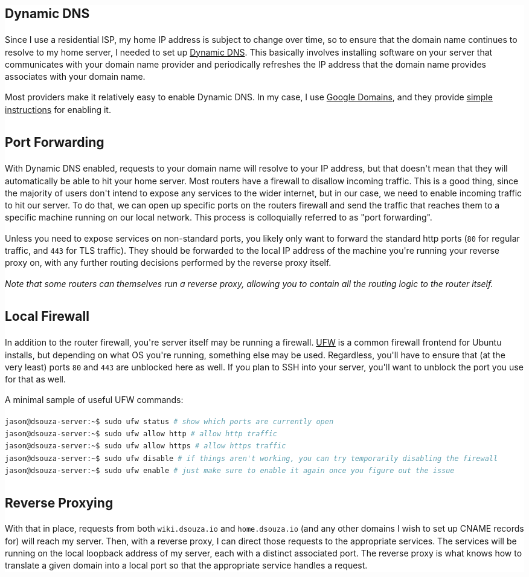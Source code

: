 ## Dynamic DNS
Since I use a residential ISP, my home IP address is subject to change over time, so to ensure that the domain name continues to resolve to my home server, I needed to set up [Dynamic DNS](https://en.wikipedia.org/wiki/Dynamic_DNS). This basically involves installing software on your server that communicates with your domain name provider and periodically refreshes the IP address that the domain name provides associates with your domain name.

Most providers make it relatively easy to enable Dynamic DNS. In my case, I use [Google Domains](https://domains.google.com/registrar), and they provide [simple instructions](https://support.google.com/domains/answer/6147083?hl=en) for enabling it.

## Port Forwarding
With Dynamic DNS enabled, requests to your domain name will resolve to your IP address, but that doesn't mean that they will automatically be able to hit your home server. Most routers have a firewall to disallow incoming traffic. This is a good thing, since the majority of users don't intend to expose any services to the wider internet, but in our case, we need to enable incoming traffic to hit our server. To do that, we can open up specific ports on the routers firewall and send the traffic that reaches them to a specific machine running on our local network. This process is colloquially referred to as "port forwarding".

Unless you need to expose services on non-standard ports, you likely only want to forward the standard http ports (`80` for regular traffic, and `443` for TLS traffic). They should be forwarded to the local IP address of the machine you're running your reverse proxy on, with any further routing decisions performed by the reverse proxy itself.

*Note that some routers can themselves run a reverse proxy, allowing you to contain all the routing logic to the router itself.*

## Local Firewall
In addition to the router firewall, you're server itself may be running a firewall. [UFW](https://wiki.ubuntu.com/UncomplicatedFirewall) is a common firewall frontend for Ubuntu installs, but depending on what OS you're running, something else may be used. Regardless, you'll have to ensure that (at the very least) ports `80` and `443` are unblocked here as well. If you plan to SSH into your server, you'll want to unblock the port you use for that as well.

A minimal sample of useful UFW commands:

```bash
jason@dsouza-server:~$ sudo ufw status # show which ports are currently open
jason@dsouza-server:~$ sudo ufw allow http # allow http traffic
jason@dsouza-server:~$ sudo ufw allow https # allow https traffic
jason@dsouza-server:~$ sudo ufw disable # if things aren't working, you can try temporarily disabling the firewall
jason@dsouza-server:~$ sudo ufw enable # just make sure to enable it again once you figure out the issue
```

## Reverse Proxying
With that in place, requests from both `wiki.dsouza.io` and `home.dsouza.io` (and any other domains I wish to set up CNAME records for) will reach my server. Then, with a reverse proxy, I can direct those requests to the appropriate services. The services will be running on the local loopback address of my server, each with a distinct associated port. The reverse proxy is what knows how to translate a given domain into a local port so that the appropriate service handles a request.
